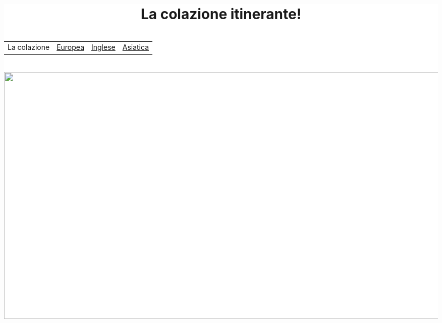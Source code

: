 <html>
<title> La colazione nel mondo </title>
<head> <center> <h1> La colazione itinerante! </center> </head>
<body bgcolor="#c0c0c0" text="black">

<table> <table align="center" bgcolor="white">
<td align=center>  La colazione  </td>
<td> <a href="Colazione EU.html"> Europea </a> </td>
<td> <a href="Colazione ES.html"> Inglese </td>
<td> <a href="Colazione AS.html"> Asiatica </td>
</table>

<br>

<img src="colazione.jpg" align=middle width=1250 height=490> 

</body>
</html>
